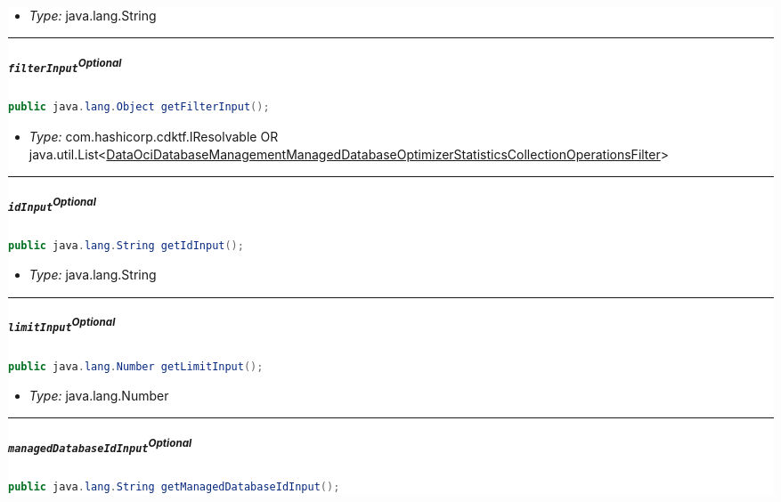 - *Type:* java.lang.String

---

##### `filterInput`<sup>Optional</sup> <a name="filterInput" id="rhizo-co-terraform-provider-oci.dataOciDatabaseManagementManagedDatabaseOptimizerStatisticsCollectionOperations.DataOciDatabaseManagementManagedDatabaseOptimizerStatisticsCollectionOperations.property.filterInput"></a>

```java
public java.lang.Object getFilterInput();
```

- *Type:* com.hashicorp.cdktf.IResolvable OR java.util.List<<a href="#rhizo-co-terraform-provider-oci.dataOciDatabaseManagementManagedDatabaseOptimizerStatisticsCollectionOperations.DataOciDatabaseManagementManagedDatabaseOptimizerStatisticsCollectionOperationsFilter">DataOciDatabaseManagementManagedDatabaseOptimizerStatisticsCollectionOperationsFilter</a>>

---

##### `idInput`<sup>Optional</sup> <a name="idInput" id="rhizo-co-terraform-provider-oci.dataOciDatabaseManagementManagedDatabaseOptimizerStatisticsCollectionOperations.DataOciDatabaseManagementManagedDatabaseOptimizerStatisticsCollectionOperations.property.idInput"></a>

```java
public java.lang.String getIdInput();
```

- *Type:* java.lang.String

---

##### `limitInput`<sup>Optional</sup> <a name="limitInput" id="rhizo-co-terraform-provider-oci.dataOciDatabaseManagementManagedDatabaseOptimizerStatisticsCollectionOperations.DataOciDatabaseManagementManagedDatabaseOptimizerStatisticsCollectionOperations.property.limitInput"></a>

```java
public java.lang.Number getLimitInput();
```

- *Type:* java.lang.Number

---

##### `managedDatabaseIdInput`<sup>Optional</sup> <a name="managedDatabaseIdInput" id="rhizo-co-terraform-provider-oci.dataOciDatabaseManagementManagedDatabaseOptimizerStatisticsCollectionOperations.DataOciDatabaseManagementManagedDatabaseOptimizerStatisticsCollectionOperations.property.managedDatabaseIdInput"></a>

```java
public java.lang.String getManagedDatabaseIdInput();
```
